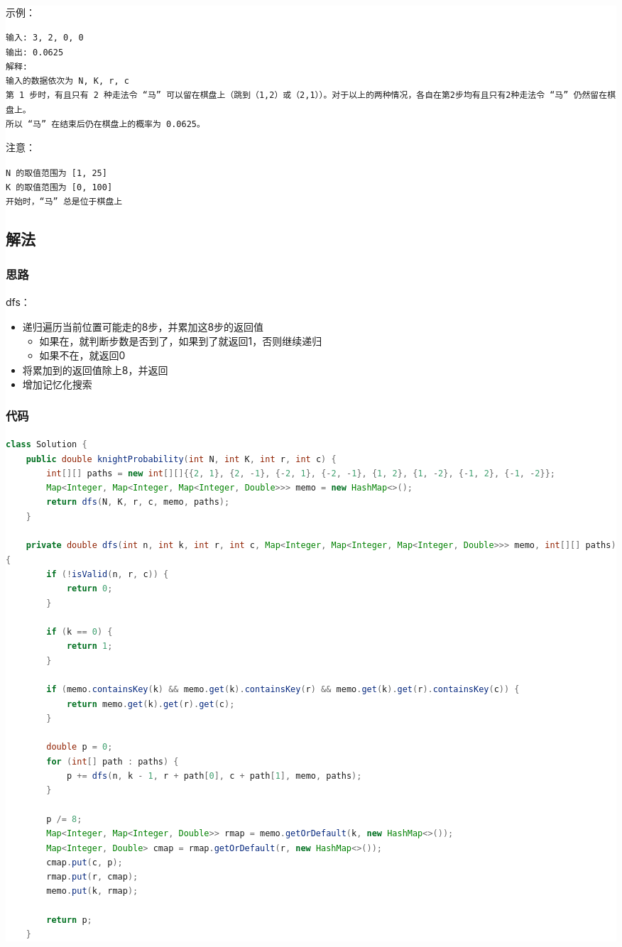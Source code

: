 示例：
```
输入: 3, 2, 0, 0
输出: 0.0625
解释: 
输入的数据依次为 N, K, r, c
第 1 步时，有且只有 2 种走法令 “马” 可以留在棋盘上（跳到（1,2）或（2,1））。对于以上的两种情况，各自在第2步均有且只有2种走法令 “马” 仍然留在棋盘上。
所以 “马” 在结束后仍在棋盘上的概率为 0.0625。
```
注意：
```
N 的取值范围为 [1, 25]
K 的取值范围为 [0, 100]
开始时，“马” 总是位于棋盘上
```
## 解法
### 思路
dfs：
- 递归遍历当前位置可能走的8步，并累加这8步的返回值
    - 如果在，就判断步数是否到了，如果到了就返回1，否则继续递归
    - 如果不在，就返回0
- 将累加到的返回值除上8，并返回
- 增加记忆化搜索
### 代码
```java
class Solution {
    public double knightProbability(int N, int K, int r, int c) {
        int[][] paths = new int[][]{{2, 1}, {2, -1}, {-2, 1}, {-2, -1}, {1, 2}, {1, -2}, {-1, 2}, {-1, -2}};
        Map<Integer, Map<Integer, Map<Integer, Double>>> memo = new HashMap<>();
        return dfs(N, K, r, c, memo, paths);
    }

    private double dfs(int n, int k, int r, int c, Map<Integer, Map<Integer, Map<Integer, Double>>> memo, int[][] paths) {
        if (!isValid(n, r, c)) {
            return 0;
        }

        if (k == 0) {
            return 1;
        }

        if (memo.containsKey(k) && memo.get(k).containsKey(r) && memo.get(k).get(r).containsKey(c)) {
            return memo.get(k).get(r).get(c);
        }

        double p = 0;
        for (int[] path : paths) {
            p += dfs(n, k - 1, r + path[0], c + path[1], memo, paths);
        }

        p /= 8;
        Map<Integer, Map<Integer, Double>> rmap = memo.getOrDefault(k, new HashMap<>());
        Map<Integer, Double> cmap = rmap.getOrDefault(r, new HashMap<>());
        cmap.put(c, p);
        rmap.put(r, cmap);
        memo.put(k, rmap);
        
        return p;
    }
```